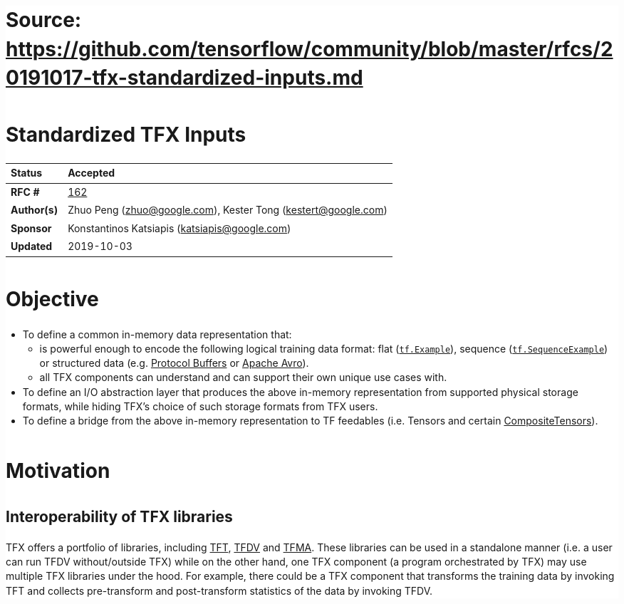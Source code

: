 # Source: https://github.com/tensorflow/community/blob/master/rfcs/20191017-tfx-standardized-inputs.md



# Standardized TFX Inputs

Status        | Accepted
:------------ | :------------------------------------------------------------
**RFC #**     | [162](https://github.com/tensorflow/community/pull/162)
**Author(s)** | Zhuo Peng (zhuo@google.com), Kester Tong (kestert@google.com)
**Sponsor**   | Konstantinos Katsiapis (katsiapis@google.com)
**Updated**   | 2019-10-03

# Objective

*   To define a common in-memory data representation that:
    *   is powerful enough to encode the following logical training data format:
        flat
        ([`tf.Example`](https://github.com/tensorflow/tensorflow/blob/abfba15cd9734cec7ecd3d0661b146fc251c842d/tensorflow/core/example/example.proto#L88)),
        sequence
        ([`tf.SequenceExample`](https://github.com/tensorflow/tensorflow/blob/abfba15cd9734cec7ecd3d0661b146fc251c842d/tensorflow/core/example/example.proto#L298))
        or structured data (e.g.
        [Protocol Buffers](https://developers.google.com/protocol-buffers) or
        [Apache Avro](https://avro.apache.org/)).
    *   all TFX components can understand and can support their own unique use
        cases with.
*   To define an I/O abstraction layer that produces the above in-memory
    representation from supported physical storage formats, while hiding TFX’s
    choice of such storage formats from TFX users.
*   To define a bridge from the above in-memory representation to TF feedables
    (i.e. Tensors and certain
    [CompositeTensors](https://github.com/tensorflow/tensorflow/blob/abfba15cd9734cec7ecd3d0661b146fc251c842d/tensorflow/python/framework/composite_tensor.py#L1)).

# Motivation

## Interoperability of TFX libraries
TFX offers a portfolio of libraries, including
[TFT](https://github.com/tensorflow/transform),
[TFDV](https://github.com/tensorflow/data-validation) and
[TFMA](https://github.com/tensorflow/model-analysis). These libraries can be
used in a standalone manner (i.e. a user can run TFDV without/outside TFX)
while on the other hand, one TFX component (a program orchestrated by TFX) may
use multiple TFX libraries under the hood. For example, there could be a
TFX component that transforms the training data by invoking TFT and
collects pre-transform and post-transform statistics of the data by invoking
TFDV.
